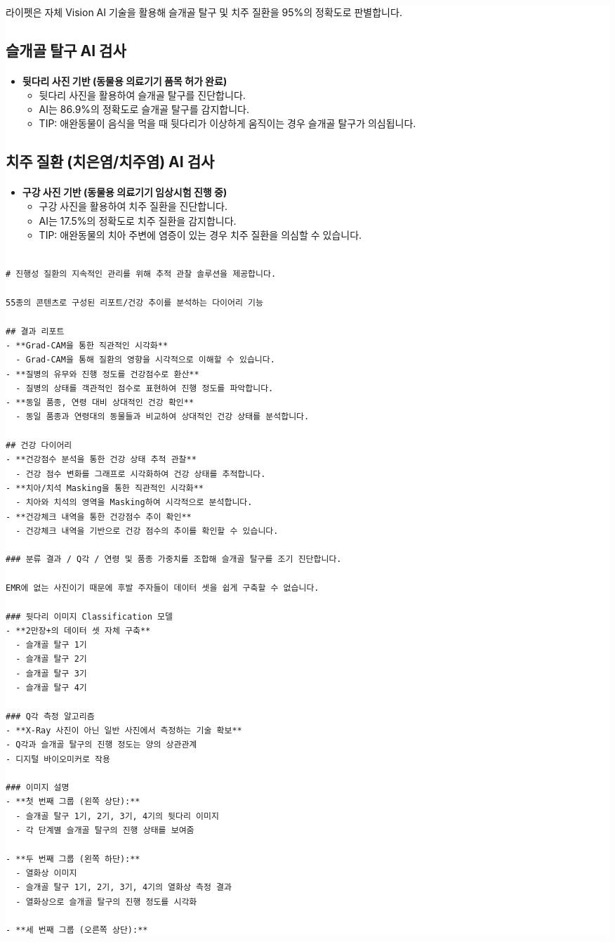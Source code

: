 라이펫은 자체 Vision AI 기술을 활용해 슬개골 탈구 및 치주 질환을 95%의 정확도로 판별합니다.

## 슬개골 탈구 AI 검사
- **뒷다리 사진 기반 (동물용 의료기기 품목 허가 완료)**
  - 뒷다리 사진을 활용하여 슬개골 탈구를 진단합니다.
  - AI는 86.9%의 정확도로 슬개골 탈구를 감지합니다.
  - TIP: 애완동물이 음식을 먹을 때 뒷다리가 이상하게 움직이는 경우 슬개골 탈구가 의심됩니다.

## 치주 질환 (치은염/치주염) AI 검사
- **구강 사진 기반 (동물용 의료기기 임상시험 진행 중)**
  - 구강 사진을 활용하여 치주 질환을 진단합니다.
  - AI는 17.5%의 정확도로 치주 질환을 감지합니다.
  - TIP: 애완동물의 치아 주변에 염증이 있는 경우 치주 질환을 의심할 수 있습니다.
```

# 진행성 질환의 지속적인 관리를 위해 추적 관찰 솔루션을 제공합니다.

55종의 콘텐츠로 구성된 리포트/건강 추이를 분석하는 다이어리 기능

## 결과 리포트
- **Grad-CAM을 통한 직관적인 시각화**
  - Grad-CAM을 통해 질환의 영향을 시각적으로 이해할 수 있습니다.
- **질병의 유무와 진행 정도를 건강점수로 환산**
  - 질병의 상태를 객관적인 점수로 표현하여 진행 정도를 파악합니다.
- **동일 품종, 연령 대비 상대적인 건강 확인**
  - 동일 품종과 연령대의 동물들과 비교하여 상대적인 건강 상태를 분석합니다.

## 건강 다이어리
- **건강점수 분석을 통한 건강 상태 추적 관찰**
  - 건강 점수 변화를 그래프로 시각화하여 건강 상태를 추적합니다.
- **치아/치석 Masking을 통한 직관적인 시각화**
  - 치아와 치석의 영역을 Masking하여 시각적으로 분석합니다.
- **건강체크 내역을 통한 건강점수 추이 확인**
  - 건강체크 내역을 기반으로 건강 점수의 추이를 확인할 수 있습니다.

### 분류 결과 / Q각 / 연령 및 품종 가중치를 조합해 슬개골 탈구를 조기 진단합니다.

EMR에 없는 사진이기 때문에 후발 주자들이 데이터 셋을 쉽게 구축할 수 없습니다.

### 뒷다리 이미지 Classification 모델
- **2만장+의 데이터 셋 자체 구축**
  - 슬개골 탈구 1기
  - 슬개골 탈구 2기
  - 슬개골 탈구 3기
  - 슬개골 탈구 4기

### Q각 측정 알고리즘
- **X-Ray 사진이 아닌 일반 사진에서 측정하는 기술 확보**
- Q각과 슬개골 탈구의 진행 정도는 양의 상관관계
- 디지털 바이오미커로 작용

### 이미지 설명
- **첫 번째 그룹 (왼쪽 상단):**
  - 슬개골 탈구 1기, 2기, 3기, 4기의 뒷다리 이미지
  - 각 단계별 슬개골 탈구의 진행 상태를 보여줌

- **두 번째 그룹 (왼쪽 하단):**
  - 열화상 이미지
  - 슬개골 탈구 1기, 2기, 3기, 4기의 열화상 측정 결과
  - 열화상으로 슬개골 탈구의 진행 정도를 시각화

- **세 번째 그룹 (오른쪽 상단):**
```